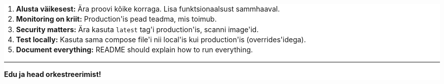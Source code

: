 1. **Alusta väikesest:** Ära proovi kõike korraga. Lisa funktsionaalsust sammhaaval.
2. **Monitoring on kriit:** Production'is pead teadma, mis toimub.
3. **Security matters:** Ära kasuta `latest` tag'i production'is, scanni image'id.
4. **Test locally:** Kasuta sama compose file'i nii local'is kui production'is (overrides'idega).
5. **Document everything:** README should explain how to run everything.

---

**Edu ja head orkestreerimist!** 

